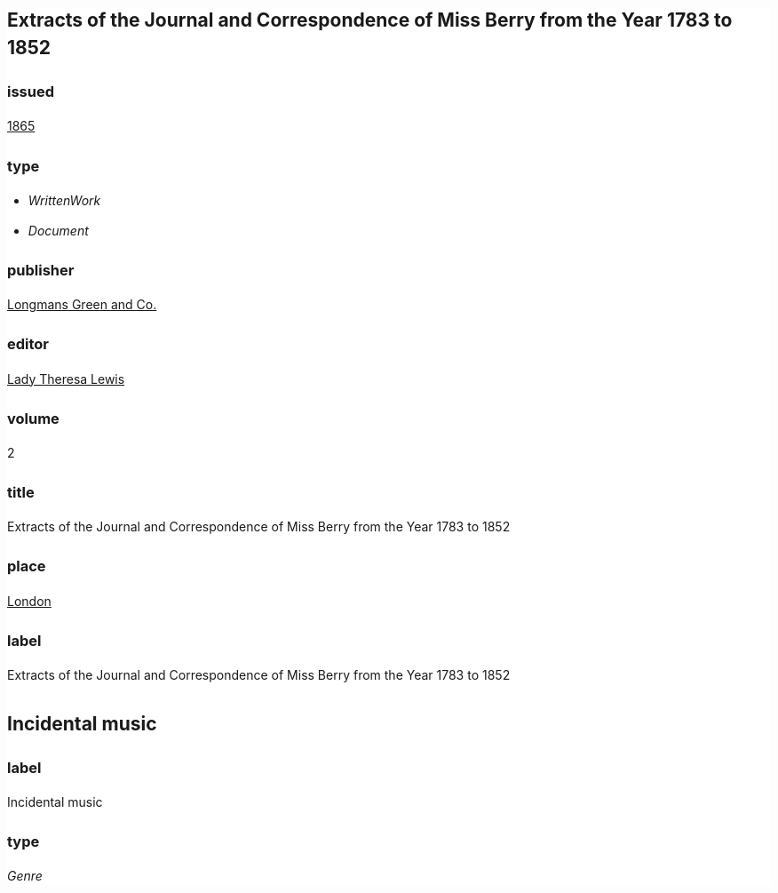 ## Extracts of the Journal and Correspondence of Miss Berry from the Year 1783 to 1852

### issued


[1865](#1865)

### type

 - *WrittenWork*

 - *Document*

### publisher


[Longmans Green and Co.](#Longmans-Green-and-Co.)

### editor


[Lady Theresa Lewis](#Lady-Theresa-Lewis)

### volume


2

### title


Extracts of the Journal and Correspondence of Miss Berry from the Year 1783 to 1852

### place


[London](#London)

### label


Extracts of the Journal and Correspondence of Miss Berry from the Year 1783 to 1852

## Incidental music

### label


Incidental music

### type


*Genre*